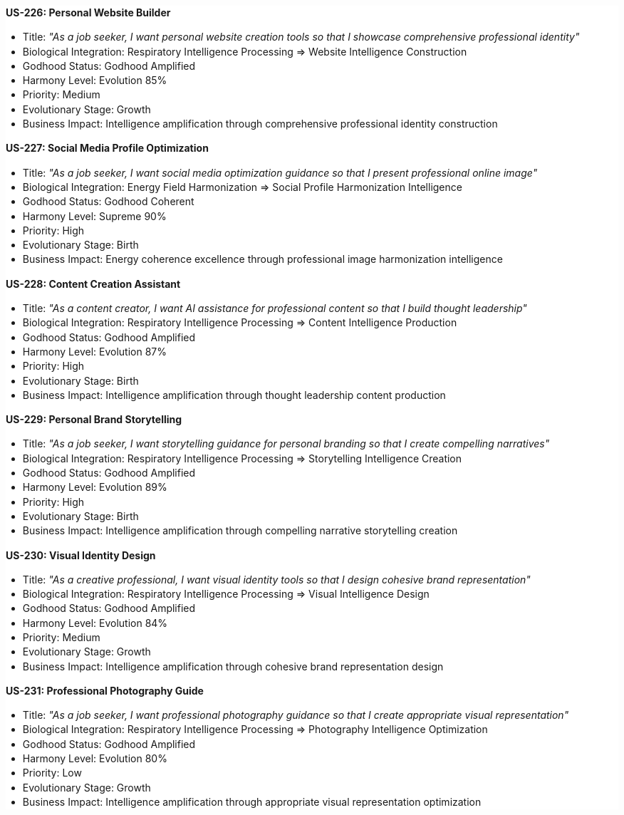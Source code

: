 **US-226: Personal Website Builder**
- Title: *"As a job seeker, I want personal website creation tools so that I showcase comprehensive professional identity"*
- Biological Integration: Respiratory Intelligence Processing ⇒ Website Intelligence Construction
- Godhood Status: Godhood Amplified
- Harmony Level: Evolution 85%
- Priority: Medium
- Evolutionary Stage: Growth
- Business Impact: Intelligence amplification through comprehensive professional identity construction

**US-227: Social Media Profile Optimization**
- Title: *"As a job seeker, I want social media optimization guidance so that I present professional online image"*
- Biological Integration: Energy Field Harmonization ⇒ Social Profile Harmonization Intelligence
- Godhood Status: Godhood Coherent
- Harmony Level: Supreme 90%
- Priority: High
- Evolutionary Stage: Birth
- Business Impact: Energy coherence excellence through professional image harmonization intelligence

**US-228: Content Creation Assistant**
- Title: *"As a content creator, I want AI assistance for professional content so that I build thought leadership"*
- Biological Integration: Respiratory Intelligence Processing ⇒ Content Intelligence Production
- Godhood Status: Godhood Amplified
- Harmony Level: Evolution 87%
- Priority: High
- Evolutionary Stage: Birth
- Business Impact: Intelligence amplification through thought leadership content production

**US-229: Personal Brand Storytelling**
- Title: *"As a job seeker, I want storytelling guidance for personal branding so that I create compelling narratives"*
- Biological Integration: Respiratory Intelligence Processing ⇒ Storytelling Intelligence Creation
- Godhood Status: Godhood Amplified
- Harmony Level: Evolution 89%
- Priority: High
- Evolutionary Stage: Birth
- Business Impact: Intelligence amplification through compelling narrative storytelling creation

**US-230: Visual Identity Design**
- Title: *"As a creative professional, I want visual identity tools so that I design cohesive brand representation"*
- Biological Integration: Respiratory Intelligence Processing ⇒ Visual Intelligence Design
- Godhood Status: Godhood Amplified
- Harmony Level: Evolution 84%
- Priority: Medium
- Evolutionary Stage: Growth
- Business Impact: Intelligence amplification through cohesive brand representation design

**US-231: Professional Photography Guide**
- Title: *"As a job seeker, I want professional photography guidance so that I create appropriate visual representation"*
- Biological Integration: Respiratory Intelligence Processing ⇒ Photography Intelligence Optimization
- Godhood Status: Godhood Amplified
- Harmony Level: Evolution 80%
- Priority: Low
- Evolutionary Stage: Growth
- Business Impact: Intelligence amplification through appropriate visual representation optimization
